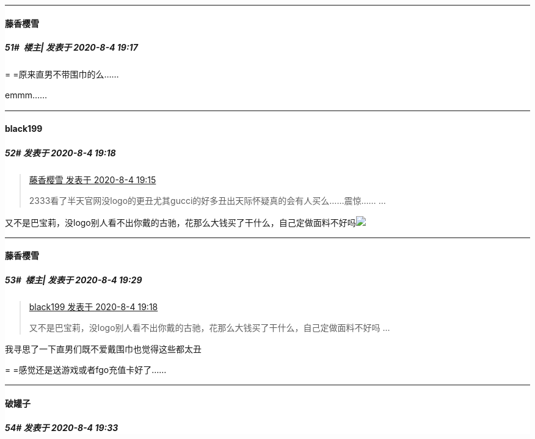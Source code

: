 




*****

####  藤香樱雪  
##### 51#         楼主| 发表于 2020-8-4 19:17




= =原来直男不带围巾的么……

emmm……







*****

####  black199  
##### 52#       发表于 2020-8-4 19:18



<blockquote><a href="httphttps://bbs.saraba1st.com/2b/forum.php?mod=redirect&amp;goto=findpost&amp;pid=48317479&amp;ptid=1953083" target="_blank">藤香樱雪 发表于 2020-8-4 19:15</a>

2333看了半天官网没logo的更丑尤其gucci的好多丑出天际怀疑真的会有人买么……震惊…… ...</blockquote>
又不是巴宝莉，没logo别人看不出你戴的古驰，花那么大钱买了干什么，自己定做面料不好吗<img src="https://static.saraba1st.com/image/smiley/face2017/068.png" referrerpolicy="no-referrer">







*****

####  藤香樱雪  
##### 53#         楼主| 发表于 2020-8-4 19:29



<blockquote><a href="httphttps://bbs.saraba1st.com/2b/forum.php?mod=redirect&amp;goto=findpost&amp;pid=48317499&amp;ptid=1953083" target="_blank">black199 发表于 2020-8-4 19:18</a>

又不是巴宝莉，没logo别人看不出你戴的古驰，花那么大钱买了干什么，自己定做面料不好吗 ...</blockquote>
我寻思了一下直男们既不爱戴围巾也觉得这些都太丑

= =感觉还是送游戏或者fgo充值卡好了……








*****

####  破罐子  
##### 54#       发表于 2020-8-4 19:33
